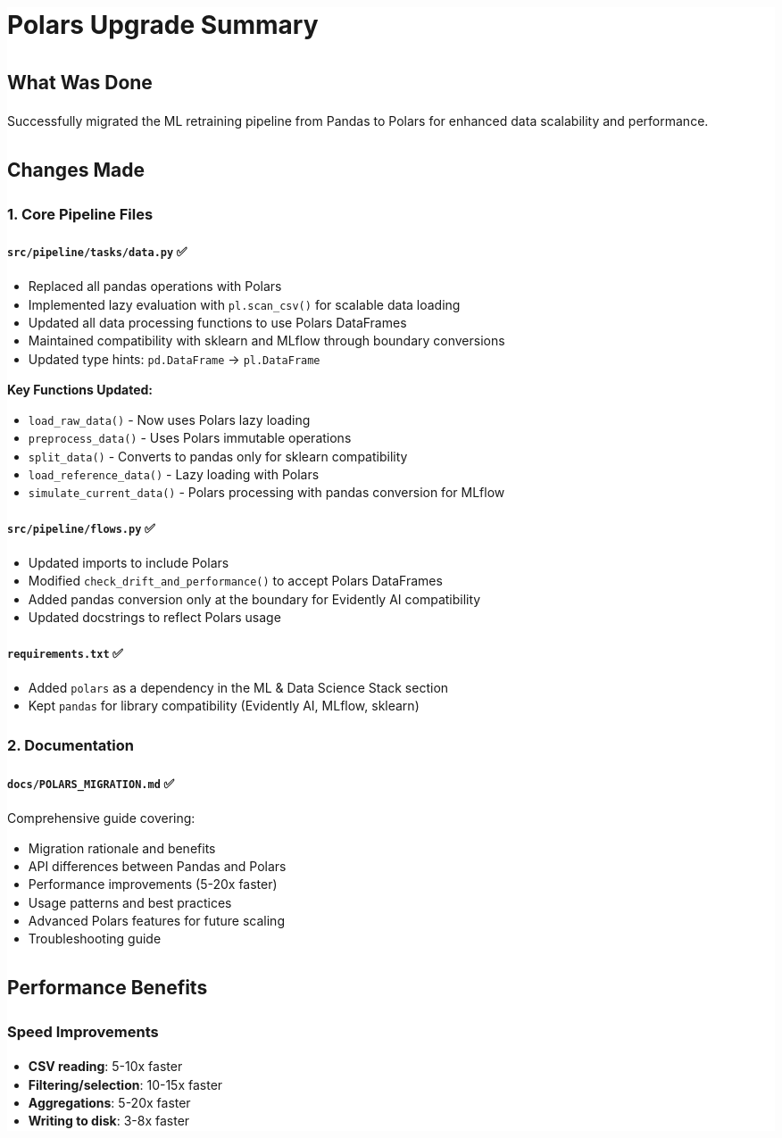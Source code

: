 # Polars Upgrade Summary

## What Was Done

Successfully migrated the ML retraining pipeline from Pandas to Polars for enhanced data scalability and performance.

## Changes Made

### 1. Core Pipeline Files

#### `src/pipeline/tasks/data.py` ✅
- Replaced all pandas operations with Polars
- Implemented lazy evaluation with `pl.scan_csv()` for scalable data loading
- Updated all data processing functions to use Polars DataFrames
- Maintained compatibility with sklearn and MLflow through boundary conversions
- Updated type hints: `pd.DataFrame` → `pl.DataFrame`

**Key Functions Updated:**
- `load_raw_data()` - Now uses Polars lazy loading
- `preprocess_data()` - Uses Polars immutable operations
- `split_data()` - Converts to pandas only for sklearn compatibility
- `load_reference_data()` - Lazy loading with Polars
- `simulate_current_data()` - Polars processing with pandas conversion for MLflow

#### `src/pipeline/flows.py` ✅
- Updated imports to include Polars
- Modified `check_drift_and_performance()` to accept Polars DataFrames
- Added pandas conversion only at the boundary for Evidently AI compatibility
- Updated docstrings to reflect Polars usage

#### `requirements.txt` ✅
- Added `polars` as a dependency in the ML & Data Science Stack section
- Kept `pandas` for library compatibility (Evidently AI, MLflow, sklearn)

### 2. Documentation

#### `docs/POLARS_MIGRATION.md` ✅
Comprehensive guide covering:
- Migration rationale and benefits
- API differences between Pandas and Polars
- Performance improvements (5-20x faster)
- Usage patterns and best practices
- Advanced Polars features for future scaling
- Troubleshooting guide

## Performance Benefits

### Speed Improvements
- **CSV reading**: 5-10x faster
- **Filtering/selection**: 10-15x faster
- **Aggregations**: 5-20x faster
- **Writing to disk**: 3-8x faster
